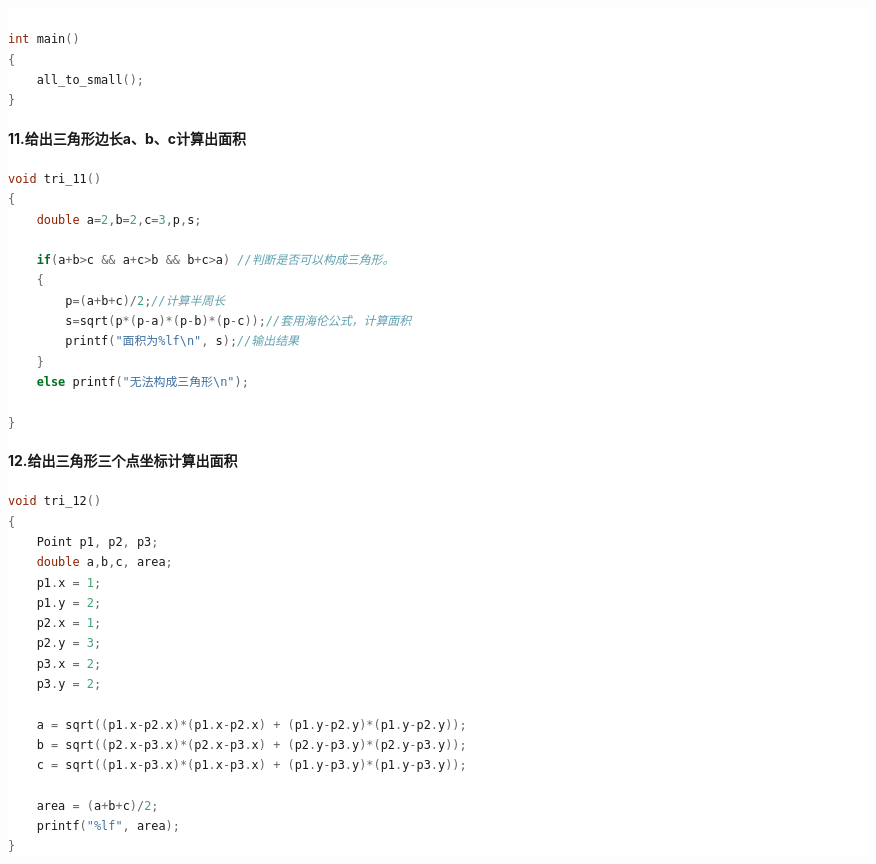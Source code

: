 ```c

int main()
{
	all_to_small();
}


```





#### 11.给出三角形边长a、b、c计算出面积

```c
void tri_11()
{
	double a=2,b=2,c=3,p,s;
  
    if(a+b>c && a+c>b && b+c>a) //判断是否可以构成三角形。
    {
        p=(a+b+c)/2;//计算半周长
        s=sqrt(p*(p-a)*(p-b)*(p-c));//套用海伦公式，计算面积
        printf("面积为%lf\n", s);//输出结果
    }
    else printf("无法构成三角形\n");

}

```



#### 12.给出三角形三个点坐标计算出面积

```c
void tri_12()
{
	Point p1, p2, p3;
	double a,b,c, area;
	p1.x = 1;
	p1.y = 2;
	p2.x = 1;
	p2.y = 3;
	p3.x = 2;
	p3.y = 2;

	a = sqrt((p1.x-p2.x)*(p1.x-p2.x) + (p1.y-p2.y)*(p1.y-p2.y));
	b = sqrt((p2.x-p3.x)*(p2.x-p3.x) + (p2.y-p3.y)*(p2.y-p3.y));
	c = sqrt((p1.x-p3.x)*(p1.x-p3.x) + (p1.y-p3.y)*(p1.y-p3.y));

	area = (a+b+c)/2;
	printf("%lf", area);
}
```
